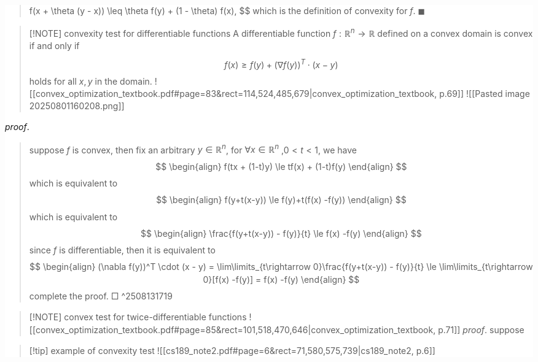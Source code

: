 > f(x + \theta (y - x)) \leq \theta f(y) + (1 - \theta) f(x),
> $$
> which is the definition of convexity for $f$.
> $\blacksquare$

> [!NOTE] convexity test for differentiable functions
> A differentiable function $f: \mathbb{R}^n \rightarrow \mathbb{R}$ defined on a convex domain is convex if and only if 
$$ f(x) \geq f(y) + (\nabla f(y))^T \cdot (x - y) $$ 
>holds for all $x, y$ in the domain.
![[convex_optimization_textbook.pdf#page=83&rect=114,524,485,679|convex_optimization_textbook, p.69]]
>![[Pasted image 20250801160208.png]]
>
 $proof.$
> suppose $f$ is convex, then fix an arbitrary $y \in \mathbb{R}^n$, for $\forall x\in \mathbb{R}^n$ ,$0<t<1$, we have
> $$
> \begin{align}
> f(tx + (1-t)y) \le tf(x) + (1-t)f(y)
>\end{align}
> $$
> which is equivalent to
> $$
> \begin{align}
> f(y+t(x-y)) \le f(y)+t(f(x) -f(y))
\end{align}
> $$
> which is equivalent to
> $$
> \begin{align}
> \frac{f(y+t(x-y)) - f(y)}{t} \le f(x) -f(y)
\end{align}
> $$
> since $f$ is differentiable, then it is equivalent to
> $$
> \begin{align}
> (\nabla f(y))^T \cdot (x - y) = \lim\limits_{t\rightarrow 0}\frac{f(y+t(x-y)) - f(y)}{t} \le \lim\limits_{t\rightarrow 0}[f(x) -f(y)] = f(x) -f(y)
\end{align}
> $$
> complete the proof.  $\Box$
> ^2508131719

> [!NOTE] convex test for twice-differentiable functions
> ![[convex_optimization_textbook.pdf#page=85&rect=101,518,470,646|convex_optimization_textbook, p.71]]
> $proof.$
> suppose

> [!tip] example of convexity test
> ![[cs189_note2.pdf#page=6&rect=71,580,575,739|cs189_note2, p.6]]
